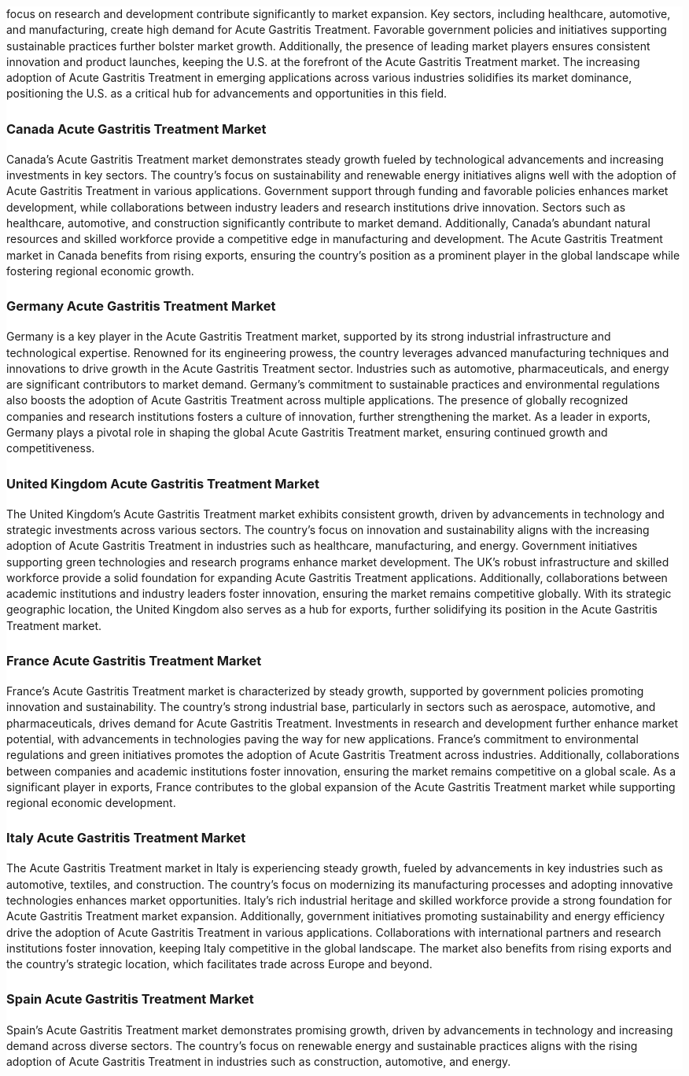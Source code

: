 focus on research and development contribute significantly to market expansion. Key sectors, including healthcare, automotive, and manufacturing, create high demand for Acute Gastritis Treatment. Favorable government policies and initiatives supporting sustainable practices further bolster market growth. Additionally, the presence of leading market players ensures consistent innovation and product launches, keeping the U.S. at the forefront of the Acute Gastritis Treatment market. The increasing adoption of Acute Gastritis Treatment in emerging applications across various industries solidifies its market dominance, positioning the U.S. as a critical hub for advancements and opportunities in this field.</p><h3>Canada Acute Gastritis Treatment Market</h3><p>Canada&rsquo;s Acute Gastritis Treatment market demonstrates steady growth fueled by technological advancements and increasing investments in key sectors. The country&rsquo;s focus on sustainability and renewable energy initiatives aligns well with the adoption of Acute Gastritis Treatment in various applications. Government support through funding and favorable policies enhances market development, while collaborations between industry leaders and research institutions drive innovation. Sectors such as healthcare, automotive, and construction significantly contribute to market demand. Additionally, Canada&rsquo;s abundant natural resources and skilled workforce provide a competitive edge in manufacturing and development. The Acute Gastritis Treatment market in Canada benefits from rising exports, ensuring the country&rsquo;s position as a prominent player in the global landscape while fostering regional economic growth.</p><h3>Germany Acute Gastritis Treatment Market</h3><p>Germany is a key player in the Acute Gastritis Treatment market, supported by its strong industrial infrastructure and technological expertise. Renowned for its engineering prowess, the country leverages advanced manufacturing techniques and innovations to drive growth in the Acute Gastritis Treatment sector. Industries such as automotive, pharmaceuticals, and energy are significant contributors to market demand. Germany&rsquo;s commitment to sustainable practices and environmental regulations also boosts the adoption of Acute Gastritis Treatment across multiple applications. The presence of globally recognized companies and research institutions fosters a culture of innovation, further strengthening the market. As a leader in exports, Germany plays a pivotal role in shaping the global Acute Gastritis Treatment market, ensuring continued growth and competitiveness.</p><h3>United Kingdom Acute Gastritis Treatment Market</h3><p>The United Kingdom&rsquo;s Acute Gastritis Treatment market exhibits consistent growth, driven by advancements in technology and strategic investments across various sectors. The country&rsquo;s focus on innovation and sustainability aligns with the increasing adoption of Acute Gastritis Treatment in industries such as healthcare, manufacturing, and energy. Government initiatives supporting green technologies and research programs enhance market development. The UK&rsquo;s robust infrastructure and skilled workforce provide a solid foundation for expanding Acute Gastritis Treatment applications. Additionally, collaborations between academic institutions and industry leaders foster innovation, ensuring the market remains competitive globally. With its strategic geographic location, the United Kingdom also serves as a hub for exports, further solidifying its position in the Acute Gastritis Treatment market.</p><h3>France Acute Gastritis Treatment Market</h3><p>France&rsquo;s Acute Gastritis Treatment market is characterized by steady growth, supported by government policies promoting innovation and sustainability. The country&rsquo;s strong industrial base, particularly in sectors such as aerospace, automotive, and pharmaceuticals, drives demand for Acute Gastritis Treatment. Investments in research and development further enhance market potential, with advancements in technologies paving the way for new applications. France&rsquo;s commitment to environmental regulations and green initiatives promotes the adoption of Acute Gastritis Treatment across industries. Additionally, collaborations between companies and academic institutions foster innovation, ensuring the market remains competitive on a global scale. As a significant player in exports, France contributes to the global expansion of the Acute Gastritis Treatment market while supporting regional economic development.</p><h3>Italy Acute Gastritis Treatment Market</h3><p>The Acute Gastritis Treatment market in Italy is experiencing steady growth, fueled by advancements in key industries such as automotive, textiles, and construction. The country&rsquo;s focus on modernizing its manufacturing processes and adopting innovative technologies enhances market opportunities. Italy&rsquo;s rich industrial heritage and skilled workforce provide a strong foundation for Acute Gastritis Treatment market expansion. Additionally, government initiatives promoting sustainability and energy efficiency drive the adoption of Acute Gastritis Treatment in various applications. Collaborations with international partners and research institutions foster innovation, keeping Italy competitive in the global landscape. The market also benefits from rising exports and the country&rsquo;s strategic location, which facilitates trade across Europe and beyond.</p><h3>Spain Acute Gastritis Treatment Market</h3><p>Spain&rsquo;s Acute Gastritis Treatment market demonstrates promising growth, driven by advancements in technology and increasing demand across diverse sectors. The country&rsquo;s focus on renewable energy and sustainable practices aligns with the rising adoption of Acute Gastritis Treatment in industries such as construction, automotive, and energy.